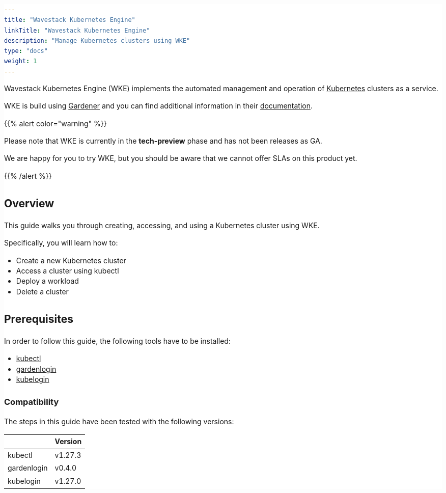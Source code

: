 ```yaml
---
title: "Wavestack Kubernetes Engine"
linkTitle: "Wavestack Kubernetes Engine"
description: "Manage Kubernetes clusters using WKE"
type: "docs"
weight: 1
---
```




Wavestack Kubernetes Engine (WKE) implements the automated management
and operation of [Kubernetes][k8s] clusters as a service.

WKE is build using [Gardener][gardener] and you can find additional
information in their [documentation][gardener-docs].

{{% alert color="warning" %}}

Please note that WKE is currently in the **tech-preview** phase and
has not been releases as GA.

We are happy for you to try WKE, but you should be aware that we
cannot offer SLAs on this product yet.

{{% /alert %}}


## Overview

This guide walks you through creating, accessing, and using a
Kubernetes cluster using WKE.

Specifically, you will learn how to:

- Create a new Kubernetes cluster
- Access a cluster using kubectl
- Deploy a workload
- Delete a cluster

## Prerequisites

In order to follow this guide, the following tools have to be installed:

- [kubectl][k8s-tasks-install-tools]
- [gardenlogin][gh-garden-gardenlogin-install]
- [kubelogin][gh-int128-kubelogin-setup]

### Compatibility

The steps in this guide have been tested with the following versions:

|             | Version |
|-------------|---------|
| kubectl     | v1.27.3 |
| gardenlogin | v0.4.0  |
| kubelogin   | v1.27.0 |


[gardener]: https://gardener.cloud/
[gardener-api-shoot]: https://gardener.cloud/docs/gardener/api-reference/core/#core.gardener.cloud/v1beta1.Shoot
[gardener-cluster-autoscaler]: https://github.com/gardener/autoscaler/
[gardener-docs]: https://gardener.cloud/docs/gardener/
[gardener-docs-api-ref]: https://gardener.cloud/docs/gardener/api-reference/
[gardener-docs-dashboard]: https://gardener.cloud/docs/dashboard/
[gardener-docs-shoot-hibernation]: https://gardener.cloud/docs/gardener/usage/shoot_hibernate/
[gardener-docs-shoot-maintenance]: https://gardener.cloud/docs/gardener/usage/shoot_maintenance/
[gardener-docs-shoot-purposes]: https://gardener.cloud/docs/gardener/usage/shoot_gh/
[gh-calico]: https://github.com/projectcalico/calico
[gh-cilium]: https://github.com/cilium/cilium/
[gh-containernetworking-cni]: https://github.com/containernetworking/cni
[gh-garden-gardenlogin]: https://github.com/gardener/gardenlogin
[gh-garden-gardenlogin-install]: https://github.com/gardener/gardenlogin#installation
[gh-gardener-machine-controller-manager]: https://github.com/gardener/machine-controller-manager
[gh-int128-kubelogin]: https://github.com/int128/kubelogin
[gh-int128-kubelogin-setup]: https://github.com/int128/kubelogin#setup
[gh-k8s-k8s-test-images-agnhost]: https://github.com/kubernetes/kubernetes/tree/master/test/images/agnhost
[k8s]: https://kubernetes.io/
[k8s-cluster-autoscaler]: https://github.com/kubernetes/autoscaler/tree/master/cluster-autoscaler
[k8s-concepts-arch-ccm]: https://kubernetes.io/docs/concepts/architecture/cloud-controller/
[k8s-concepts-admin-networking]: https://kubernetes.io/docs/concepts/cluster-administration/networking/
[k8s-concepts-config-cluster-access]: https://kubernetes.io/docs/concepts/configuration/organize-cluster-access-kubeconfig/
[k8s-tasks-install-tools]: https://kubernetes.io/docs/tasks/tools/
[scs]: https://scs.community/
[scs-flavor-naming-v3]: https://docs.scs.community/standards/scs-0100-v3-flavor-naming/
[wvst-gardener-dashboard]: https://dashboard.gardener.wavestack.cloud
[wvst-gardener-account]: https://dashboard.gardener.wavestack.cloud/account